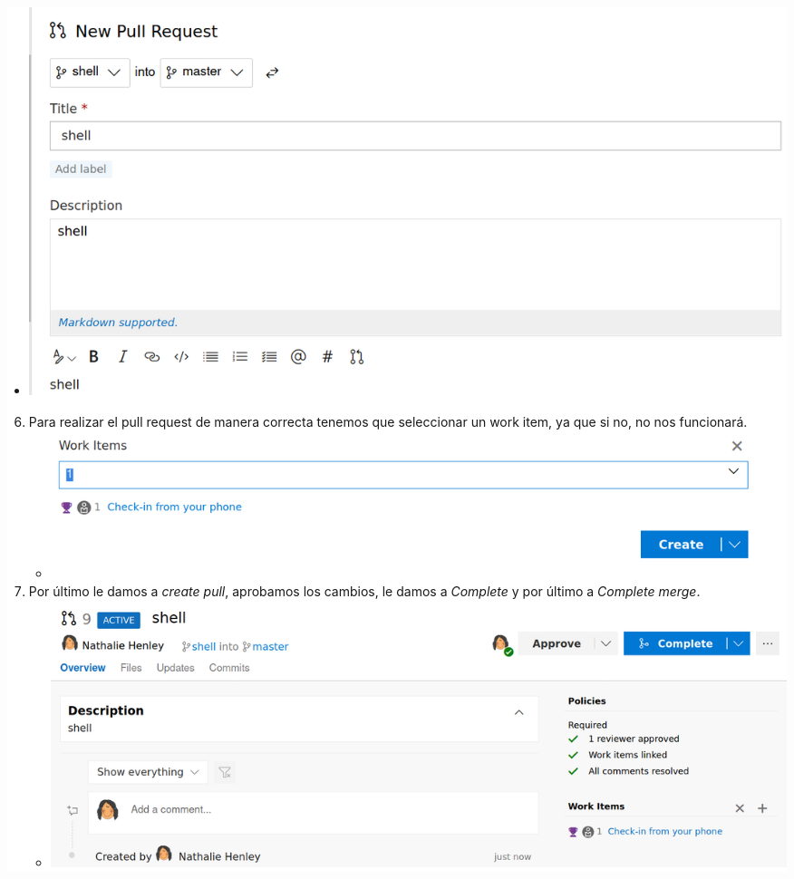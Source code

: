    * ![Worker-pull-request](/assets/imagenes/2021-01-30-worker-HTB/Worker-pull-request.png)
6. Para realizar el pull request de manera correcta tenemos que seleccionar un work item, ya que si no, no nos funcionará.
   * ![worker-pull-work-item](/assets/imagenes/2021-01-30-worker-HTB/worker-pull-work-item.png)
7. Por último le damos a *create pull*, aprobamos los cambios, le damos a *Complete* y por último a *Complete merge*.
   * ![Worker-complete-pull](/assets/imagenes/2021-01-30-worker-HTB/Worker-complete-pull.png)